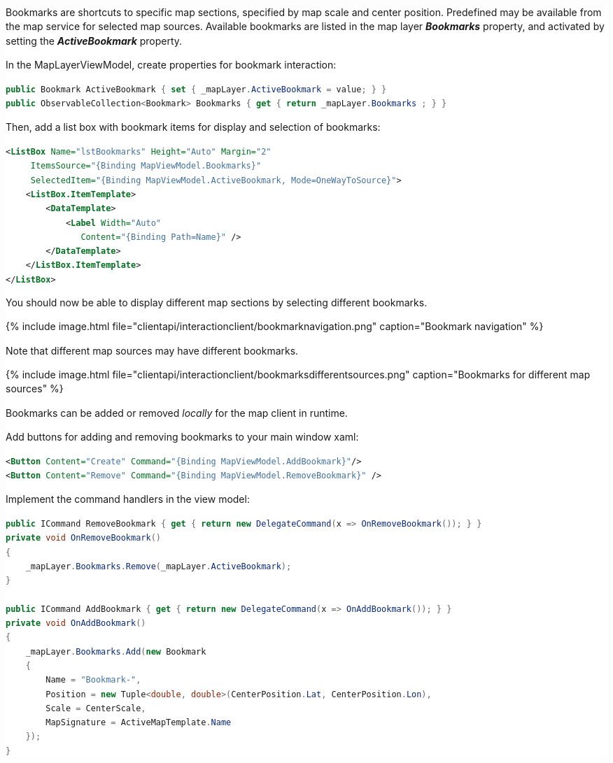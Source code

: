 Bookmarks are shortcuts to specific map sections, specified by map scale and center position. Predefined may be available from the map service for selected map sources. Available bookmarks are listed in the map layer ***Bookmarks*** property, and activated by setting the ***ActiveBookmark*** property.

In the MapLayerViewModel, create properties for bookmark interaction:

```csharp
public Bookmark ActiveBookmark { set { _mapLayer.ActiveBookmark = value; } }
public ObservableCollection<Bookmark> Bookmarks { get { return _mapLayer.Bookmarks ; } }
```

Then, add a list box with bookmark items for display and selection of bookmarks:

```xml
<ListBox Name="lstBookmarks" Height="Auto" Margin="2" 
     ItemsSource="{Binding MapViewModel.Bookmarks}" 
     SelectedItem="{Binding MapViewModel.ActiveBookmark, Mode=OneWayToSource}">
    <ListBox.ItemTemplate>
        <DataTemplate>
            <Label Width="Auto" 
               Content="{Binding Path=Name}" />
        </DataTemplate>
    </ListBox.ItemTemplate>
</ListBox>
```

You should now be able to display different map sections by selecting different bookmarks.

{% include image.html file="clientapi/interactionclient/bookmarknavigation.png" caption="Bookmark navigation" %}

Note that different map sources may have different bookmarks.

{% include image.html file="clientapi/interactionclient/bookmarksdifferentsources.png" caption="Bookmarks for different map sources" %}

Bookmarks can be added or removed *locally* for the map client in runtime.

Add buttons for adding and removing bookmarks to your main window xaml:

```xml
<Button Content="Create" Command="{Binding MapViewModel.AddBookmark}"/>
<Button Content="Remove" Command="{Binding MapViewModel.RemoveBookmark}" />
```

Implement the command handlers in the view model:

```csharp
public ICommand RemoveBookmark { get { return new DelegateCommand(x => OnRemoveBookmark()); } }
private void OnRemoveBookmark()
{
    _mapLayer.Bookmarks.Remove(_mapLayer.ActiveBookmark);
}

public ICommand AddBookmark { get { return new DelegateCommand(x => OnAddBookmark()); } }
private void OnAddBookmark()
{
    _mapLayer.Bookmarks.Add(new Bookmark
    {
        Name = "Bookmark-",
        Position = new Tuple<double, double>(CenterPosition.Lat, CenterPosition.Lon),
        Scale = CenterScale,
        MapSignature = ActiveMapTemplate.Name
    });
}   
```
